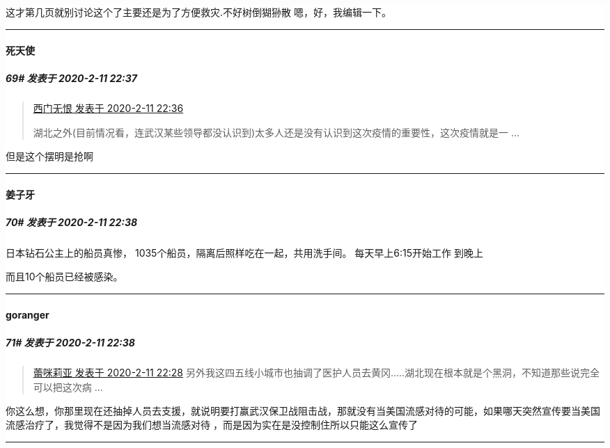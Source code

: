这才第几页就别讨论这个了主要还是为了方便救灾.不好树倒猢狲散</blockquote>
嗯，好，我编辑一下。







-----

####  死天使  
##### 69#       发表于 2020-2-11 22:37



<blockquote><a href="httphttps://bbs.saraba1st.com/2b/forum.php?mod=redirect&amp;goto=findpost&amp;pid=46392017&amp;ptid=1913362" target="_blank">西门无恨 发表于 2020-2-11 22:36</a>

湖北之外(目前情况看，连武汉某些领导都没认识到)太多人还是没有认识到这次疫情的重要性，这次疫情就是一 ...</blockquote>
但是这个摆明是抢啊







-----

####  姜子牙  
##### 70#       发表于 2020-2-11 22:38




日本钻石公主上的船员真惨， 1035个船员，隔离后照样吃在一起，共用洗手间。 每天早上6:15开始工作 到晚上


而且10个船员已经被感染。







-----

####  goranger  
##### 71#       发表于 2020-2-11 22:38



<blockquote><a href="httphttps://bbs.saraba1st.com/2b/forum.php?mod=redirect&amp;goto=findpost&amp;pid=46391942&amp;ptid=1913362" target="_blank">蕾咪莉亚 发表于 2020-2-11 22:28</a>
另外我这四五线小城市也抽调了医护人员去黄冈.....湖北现在根本就是个黑洞，不知道那些说完全可以把这次病 ...</blockquote>
你这么想，你那里现在还抽掉人员去支援，就说明要打赢武汉保卫战阻击战，那就没有当美国流感对待的可能，如果哪天突然宣传要当美国流感治疗了，我觉得不是因为我们想当流感对待 ，而是因为实在是没控制住所以只能这么宣传了







-----
